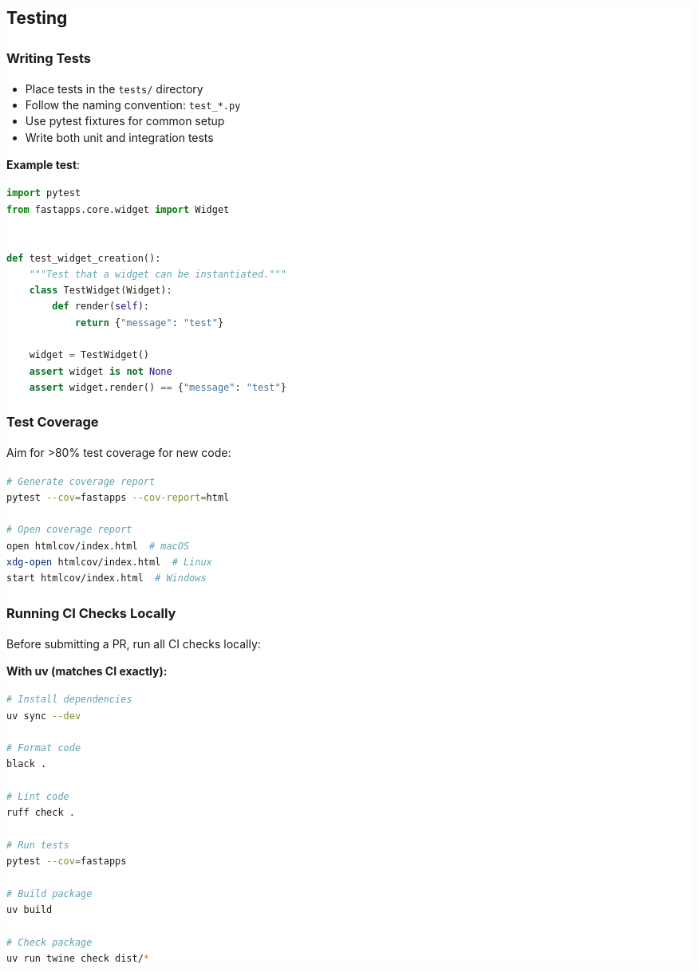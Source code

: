 ## Testing

### Writing Tests

- Place tests in the `tests/` directory
- Follow the naming convention: `test_*.py`
- Use pytest fixtures for common setup
- Write both unit and integration tests

**Example test**:
```python
import pytest
from fastapps.core.widget import Widget


def test_widget_creation():
    """Test that a widget can be instantiated."""
    class TestWidget(Widget):
        def render(self):
            return {"message": "test"}

    widget = TestWidget()
    assert widget is not None
    assert widget.render() == {"message": "test"}
```

### Test Coverage

Aim for >80% test coverage for new code:

```bash
# Generate coverage report
pytest --cov=fastapps --cov-report=html

# Open coverage report
open htmlcov/index.html  # macOS
xdg-open htmlcov/index.html  # Linux
start htmlcov/index.html  # Windows
```

### Running CI Checks Locally

Before submitting a PR, run all CI checks locally:

**With uv (matches CI exactly):**

```bash
# Install dependencies
uv sync --dev

# Format code
black .

# Lint code
ruff check .

# Run tests
pytest --cov=fastapps

# Build package
uv build

# Check package
uv run twine check dist/*
```
